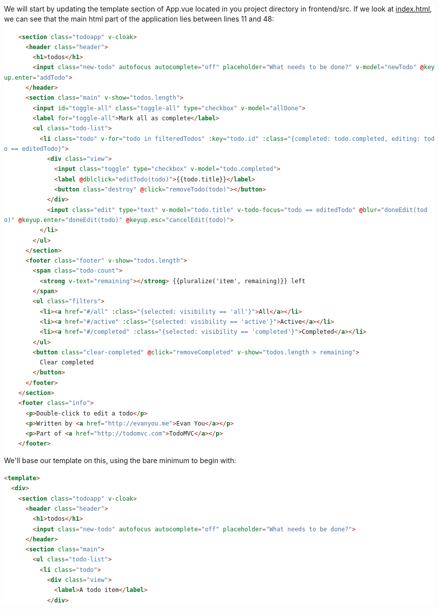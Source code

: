 We will start by updating the template section of App.vue located in you project directory in frontend/src. If we look at [index.html](https://github.com/tastejs/todomvc/blob/gh-pages/examples/vue/index.html), we can see that the main html part of the application lies between lines 11 and 48:

```html
    <section class="todoapp" v-cloak>
      <header class="header">
        <h1>todos</h1>
        <input class="new-todo" autofocus autocomplete="off" placeholder="What needs to be done?" v-model="newTodo" @keyup.enter="addTodo">
      </header>
      <section class="main" v-show="todos.length">
        <input id="toggle-all" class="toggle-all" type="checkbox" v-model="allDone">
        <label for="toggle-all">Mark all as complete</label>
        <ul class="todo-list">
          <li class="todo" v-for="todo in filteredTodos" :key="todo.id" :class="{completed: todo.completed, editing: todo == editedTodo}">
            <div class="view">
              <input class="toggle" type="checkbox" v-model="todo.completed">
              <label @dblclick="editTodo(todo)">{{todo.title}}</label>
              <button class="destroy" @click="removeTodo(todo)"></button>
            </div>
            <input class="edit" type="text" v-model="todo.title" v-todo-focus="todo == editedTodo" @blur="doneEdit(todo)" @keyup.enter="doneEdit(todo)" @keyup.esc="cancelEdit(todo)">
          </li>
        </ul>
      </section>
      <footer class="footer" v-show="todos.length">
        <span class="todo-count">
          <strong v-text="remaining"></strong> {{pluralize('item', remaining)}} left
        </span>
        <ul class="filters">
          <li><a href="#/all" :class="{selected: visibility == 'all'}">All</a></li>
          <li><a href="#/active" :class="{selected: visibility == 'active'}">Active</a></li>
          <li><a href="#/completed" :class="{selected: visibility == 'completed'}">Completed</a></li>
        </ul>
        <button class="clear-completed" @click="removeCompleted" v-show="todos.length > remaining">
          Clear completed
        </button>
      </footer>
    </section>
    <footer class="info">
      <p>Double-click to edit a todo</p>
      <p>Written by <a href="http://evanyou.me">Evan You</a></p>
      <p>Part of <a href="http://todomvc.com">TodoMVC</a></p>
    </footer>
```

We'll base our template on this, using the bare minimum to begin with:


```html
<template>
  <div>
    <section class="todoapp" v-cloak>
      <header class="header">
        <h1>todos</h1>
        <input class="new-todo" autofocus autocomplete="off" placeholder="What needs to be done?">
      </header>
      <section class="main">
        <ul class="todo-list">
          <li class="todo">
            <div class="view">
              <label>A todo item</label>
            </div>
```